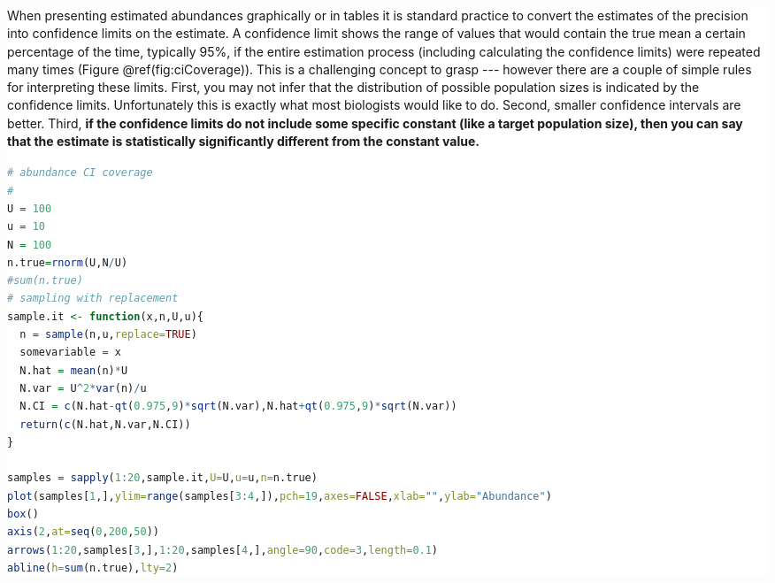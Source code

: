 When presenting estimated abundances graphically or in tables it is standard practice to convert the estimates of the precision into confidence limits on the estimate. A confidence limit shows the range of values that would contain the true mean a certain percentage of the time, typically 95%, if the entire estimation process (including calculating the confidence limits) were repeated many times (Figure \@ref(fig:ciCoverage)). This is a challenging concept to grasp --- however there are a couple of simple rules for interpreting these limits. First, you may not infer that the distribution of possible population sizes is indicated by the confidence limits. Unfortunately this is exactly what most biologists would like to do. Second, smaller confidence intervals are better. Third, **if the confidence limits do not include some specific constant (like a target population size), then you can say that the estimate is statistically significantly different from the constant value.**

```r
# abundance CI coverage
# 
U = 100
u = 10
N = 100
n.true=rnorm(U,N/U)
#sum(n.true)
# sampling with replacement
sample.it <- function(x,n,U,u){
  n = sample(n,u,replace=TRUE)
  somevariable = x
  N.hat = mean(n)*U
  N.var = U^2*var(n)/u
  N.CI = c(N.hat-qt(0.975,9)*sqrt(N.var),N.hat+qt(0.975,9)*sqrt(N.var))
  return(c(N.hat,N.var,N.CI))
}

samples = sapply(1:20,sample.it,U=U,u=u,n=n.true)
plot(samples[1,],ylim=range(samples[3:4,]),pch=19,axes=FALSE,xlab="",ylab="Abundance")
box()
axis(2,at=seq(0,200,50))
arrows(1:20,samples[3,],1:20,samples[4,],angle=90,code=3,length=0.1)
abline(h=sum(n.true),lty=2)
```

